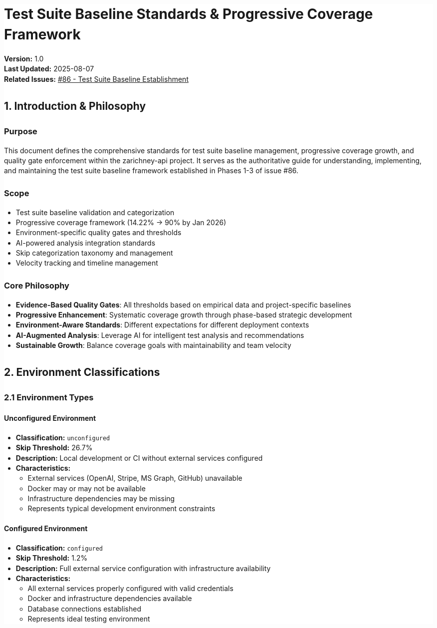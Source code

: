 # Test Suite Baseline Standards & Progressive Coverage Framework

**Version:** 1.0  
**Last Updated:** 2025-08-07  
**Related Issues:** [#86 - Test Suite Baseline Establishment](https://github.com/Zarichney-Development/zarichney-api/issues/86)

## 1. Introduction & Philosophy

### Purpose
This document defines the comprehensive standards for test suite baseline management, progressive coverage growth, and quality gate enforcement within the zarichney-api project. It serves as the authoritative guide for understanding, implementing, and maintaining the test suite baseline framework established in Phases 1-3 of issue #86.

### Scope
- Test suite baseline validation and categorization
- Progressive coverage framework (14.22% → 90% by Jan 2026)
- Environment-specific quality gates and thresholds
- AI-powered analysis integration standards
- Skip categorization taxonomy and management
- Velocity tracking and timeline management

### Core Philosophy
- **Evidence-Based Quality Gates**: All thresholds based on empirical data and project-specific baselines
- **Progressive Enhancement**: Systematic coverage growth through phase-based strategic development
- **Environment-Aware Standards**: Different expectations for different deployment contexts
- **AI-Augmented Analysis**: Leverage AI for intelligent test analysis and recommendations
- **Sustainable Growth**: Balance coverage goals with maintainability and team velocity

## 2. Environment Classifications

### 2.1 Environment Types

#### Unconfigured Environment
- **Classification:** `unconfigured`
- **Skip Threshold:** 26.7%
- **Description:** Local development or CI without external services configured
- **Characteristics:**
  - External services (OpenAI, Stripe, MS Graph, GitHub) unavailable
  - Docker may or may not be available
  - Infrastructure dependencies may be missing
  - Represents typical development environment constraints

#### Configured Environment  
- **Classification:** `configured`
- **Skip Threshold:** 1.2%
- **Description:** Full external service configuration with infrastructure availability
- **Characteristics:**
  - All external services properly configured with valid credentials
  - Docker and infrastructure dependencies available
  - Database connections established
  - Represents ideal testing environment
